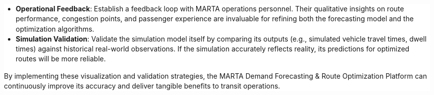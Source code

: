 *   **Operational Feedback**: Establish a feedback loop with MARTA operations personnel. Their qualitative insights on route performance, congestion points, and passenger experience are invaluable for refining both the forecasting model and the optimization algorithms.
*   **Simulation Validation**: Validate the simulation model itself by comparing its outputs (e.g., simulated vehicle travel times, dwell times) against historical real-world observations. If the simulation accurately reflects reality, its predictions for optimized routes will be more reliable.

By implementing these visualization and validation strategies, the MARTA Demand Forecasting & Route Optimization Platform can continuously improve its accuracy and deliver tangible benefits to transit operations.

